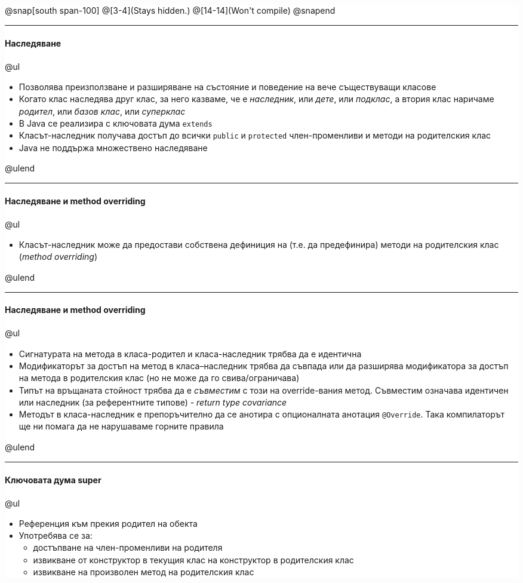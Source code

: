 @snap[south span-100]
@[3-4](Stays hidden.)
@[14-14](Won't compile)
@snapend

---

#### Наследяване

@ul

- Позволява преизползване и разширяване на състояние и поведение на вече съществуващи класове
- Когато клас наследява друг клас, за него казваме, че е *наследник*, или *дете*, или *подклас*, а втория клас наричаме *родител*, или *базов клас*, или *суперклас*
- В Java се реализира с ключовата дума `extends`
- Класът-наследник получава достъп до всички `public` и `protected` член-променливи и методи на родителския клас
- Java не поддържа множествено наследяване

@ulend

---

#### Наследяване и method overriding

@ul

- Класът-наследник може да предостави собствена дефиниция на (т.е. да предефинира) методи на родителския клас (*method overriding*)

@ulend

---

#### Наследяване и method overriding

@ul

  - Сигнатурата на метода в класа-родител и класа-наследник трябва да е идентична
  - Модификаторът за достъп на метод в класа–наследник трябва да съвпада или да разширява модификатора за достъп на метода в родителския клас (но не може да го свива/ограничава)
  - Типът на връщаната стойност трябва да е *съвместим* с този на override-вания метод. Съвместим означава идентичен или наследник (за референтните типове) - *return type covariance*
  - Методът в класа-наследник е препоръчително да се анотира с опционалната анотация `@Override`. Така компилаторът ще ни помага да не нарушаваме горните правила

@ulend

---

#### Ключовата дума super

@ul

- Референция към прекия родител на обекта
- Употребява се за:
  - достъпване на член-променливи на родителя
  - извикване от конструктор в текущия клас на конструктор в родителския клас
  - извикване на произволен метод на родителския клас
